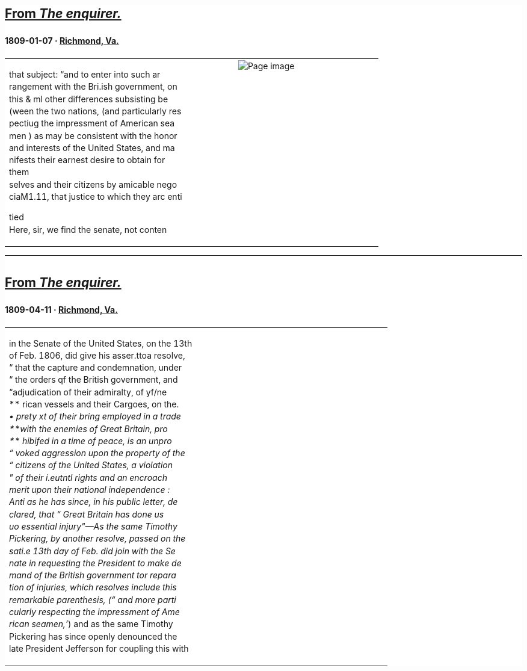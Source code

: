 
## [From _The enquirer._](https://www.loc.gov/resource/sn84024736/1809-01-07/ed-1/?sp=1)

#### 1809-01-07 &middot; [Richmond, Va.](http://dbpedia.org/resource/Richmond%2C_Virginia)

<table style="width: 100%;"><tr><td style="width: 50%">

  
that subject: “and to enter into such ar­  
rangement with the Bri.ish government, on  
this &amp; ml other differences subsisting be  
(ween the two nations, (and particularly res  
pectiug the impressment of American sea  
men ) as may be consistent with the honor  
and interests of the United States, and ma­  
nifests their earnest desire to obtain for them­  
selves and their citizens by amicable nego  
ciaM1.11, that justice to which they arc enti  
  
tied  
Here, sir, we find the senate, not conten
</td><td style="width: 50%; max-height: 75%; margin: auto; display: block;">
<img alt="Page image" src="https://tile.loc.gov/image-services/iiif/service:ndnp:vi:batch_vi_loons_ver01:data:sn84024736:00414183827:1809010701:0305/pct:58.622559652928416,58.48056537102474,17.17883827428296,6.8694262157159685/!600,600/0/default.jpg"/>
</td>
</tr></table>

---

## [From _The enquirer._](https://www.loc.gov/resource/sn84024736/1809-04-11/ed-1/?sp=4)

#### 1809-04-11 &middot; [Richmond, Va.](http://dbpedia.org/resource/Richmond%2C_Virginia)

<table style="width: 100%;"><tr><td style="width: 50%">

  
in the Senate of the United States, on the 13th  
of Feb. 1806, did give his asser.ttoa resolve,  
“ that the capture and condemnation, under  
“ the orders qf the British government, and  
“adjudication of their admiralty, of yf/ne­  
** rican vessels and their Cargoes, on the.  
*• prety xt of their bring employed in a trade  
**with the enemies of Great Britain, pro­  
** hibifed in a time of peace, is an unpro­  
“ voked aggression upon the property of the  
“ citizens of the United States, a violation  
&quot; of their i.eutntl rights and an encroach­  
merit upon their national independence :  
Anti as he has since, in his public letter, de­  
clared, that “ Great Britain has done us  
uo essential injury&quot;—As the same Timothy  
Pickering, by another resolve, passed on the  
sati.e 13th day of Feb. did join with the Se­  
nate in requesting the President to make de­  
mand of the British government tor repara­  
tion of injuries, which resolves include this  
remarkable parenthesis, (“ and more parti­  
cularly respecting the impressment of Ame­  
rican seamen,’*) and as the same Timothy  
Pickering has since openly denounced the  
late President Jefferson for coupling this with  